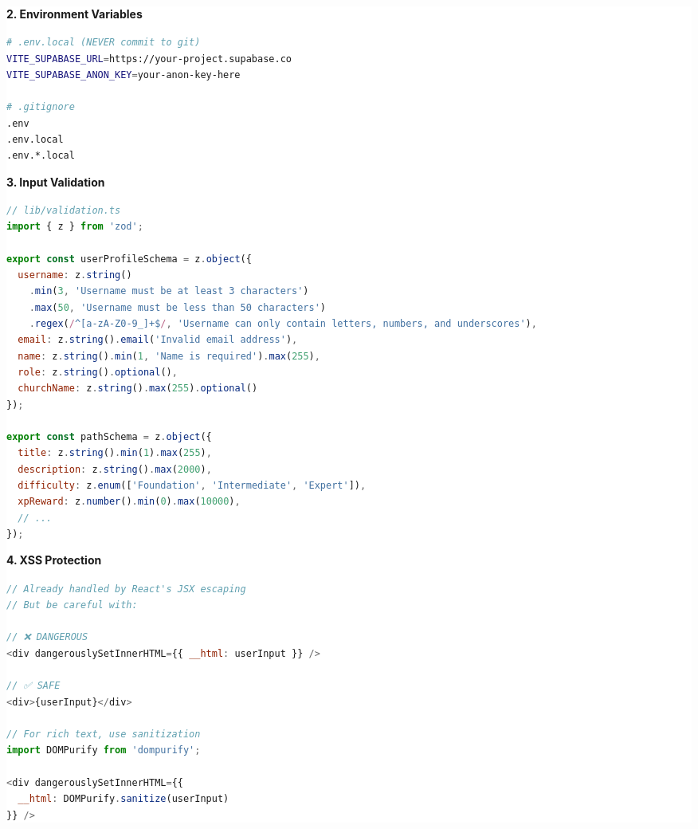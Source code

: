**2. Environment Variables**

```bash
# .env.local (NEVER commit to git)
VITE_SUPABASE_URL=https://your-project.supabase.co
VITE_SUPABASE_ANON_KEY=your-anon-key-here

# .gitignore
.env
.env.local
.env.*.local
```

**3. Input Validation**

```javascript
// lib/validation.ts
import { z } from 'zod';

export const userProfileSchema = z.object({
  username: z.string()
    .min(3, 'Username must be at least 3 characters')
    .max(50, 'Username must be less than 50 characters')
    .regex(/^[a-zA-Z0-9_]+$/, 'Username can only contain letters, numbers, and underscores'),
  email: z.string().email('Invalid email address'),
  name: z.string().min(1, 'Name is required').max(255),
  role: z.string().optional(),
  churchName: z.string().max(255).optional()
});

export const pathSchema = z.object({
  title: z.string().min(1).max(255),
  description: z.string().max(2000),
  difficulty: z.enum(['Foundation', 'Intermediate', 'Expert']),
  xpReward: z.number().min(0).max(10000),
  // ...
});
```

**4. XSS Protection**

```javascript
// Already handled by React's JSX escaping
// But be careful with:

// ❌ DANGEROUS
<div dangerouslySetInnerHTML={{ __html: userInput }} />

// ✅ SAFE
<div>{userInput}</div>

// For rich text, use sanitization
import DOMPurify from 'dompurify';

<div dangerouslySetInnerHTML={{ 
  __html: DOMPurify.sanitize(userInput) 
}} />
```
